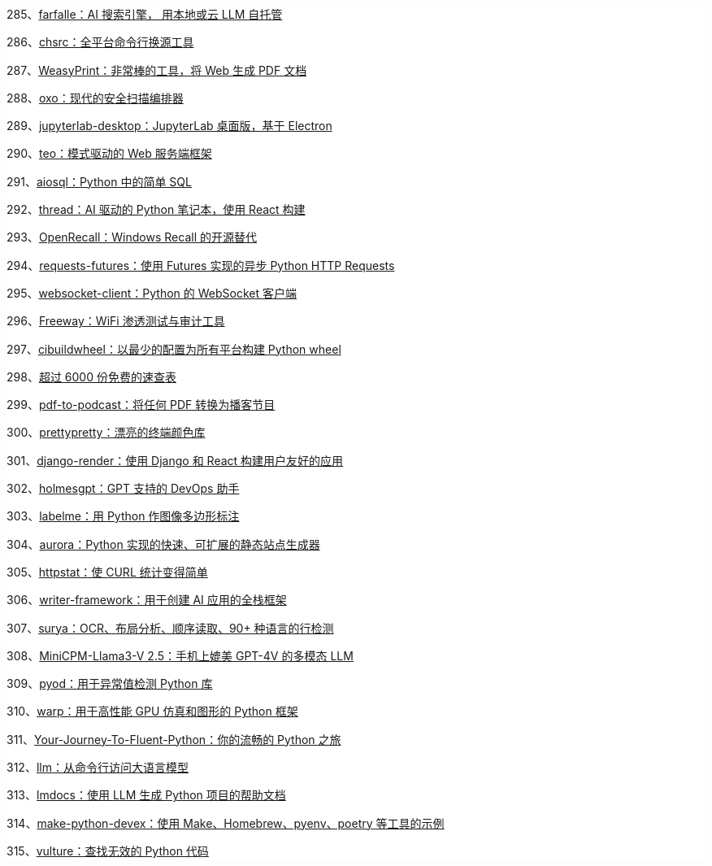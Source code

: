 285、[farfalle：AI 搜索引擎， 用本地或云 LLM 自托管](https://github.com/rashadphz/farfalle)

286、[chsrc：全平台命令行换源工具](https://github.com/RubyMetric/chsrc)

287、[WeasyPrint：非常棒的工具，将 Web 生成 PDF 文档](https://github.com/Kozea/WeasyPrint)

288、[oxo：现代的安全扫描编排器](https://github.com/Ostorlab/oxo)

289、[jupyterlab-desktop：JupyterLab 桌面版，基于 Electron](https://github.com/jupyterlab/jupyterlab-desktop)

290、[teo：模式驱动的 Web 服务端框架](https://github.com/teodevgroup/teo)

291、[aiosql：Python 中的简单 SQL](https://github.com/nackjicholson/aiosql)

292、[thread：AI 驱动的 Python 笔记本，使用 React 构建](https://github.com/squaredtechnologies/thread)

293、[OpenRecall：Windows Recall 的开源替代](https://github.com/openrecall/openrecall)

294、[requests-futures：使用 Futures 实现的异步 Python HTTP Requests](https://github.com/ross/requests-futures)

295、[websocket-client：Python 的 WebSocket 客户端](https://github.com/websocket-client/websocket-client)

296、[Freeway：WiFi 渗透测试与审计工具](https://github.com/FLOCK4H/Freeway)

297、[cibuildwheel：以最少的配置为所有平台构建 Python wheel](https://github.com/pypa/cibuildwheel)

298、[超过 6000 份免费的速查表](https://cheatography.com/)

299、[pdf-to-podcast：将任何 PDF 转换为播客节目](https://github.com/knowsuchagency/pdf-to-podcast)

300、[prettypretty：漂亮的终端颜色库](https://github.com/apparebit/prettypretty)

301、[django-render：使用 Django 和 React 构建用户友好的应用](https://github.com/kaedroho/django-render)

302、[holmesgpt：GPT 支持的 DevOps 助手](https://github.com/robusta-dev/holmesgpt/)

303、[labelme：用 Python 作图像多边形标注](https://github.com/labelmeai/labelme)

304、[aurora：Python 实现的快速、可扩展的静态站点生成器](https://github.com/capjamesg/aurora)

305、[httpstat：使 CURL 统计变得简单](https://github.com/reorx/httpstat)

306、[writer-framework：用于创建 AI 应用的全栈框架](https://github.com/writer/writer-framework)

307、[surya：OCR、布局分析、顺序读取、90+ 种语言的行检测](https://github.com/VikParuchuri/surya)

308、[MiniCPM-Llama3-V 2.5：手机上媲美 GPT-4V 的多模态 LLM](https://github.com/OpenBMB/MiniCPM-V)

309、[pyod：用于异常值检测 Python 库](https://github.com/yzhao062/pyod)

310、[warp：用于高性能 GPU 仿真和图形的 Python 框架](https://github.com/NVIDIA/warp)

311、[Your-Journey-To-Fluent-Python：你的流畅的 Python 之旅](https://github.com/pro1code1hack/Your-Journey-To-Fluent-Python)

312、[llm：从命令行访问大语言模型](https://github.com/simonw/llm)

313、[lmdocs：使用 LLM 生成 Python 项目的帮助文档](https://github.com/MananSoni42/lmdocs)

314、[make-python-devex：使用 Make、Homebrew、pyenv、poetry 等工具的示例](https://github.com/target/make-python-devex)

315、[vulture：查找无效的 Python 代码](https://github.com/jendrikseipp/vulture)

